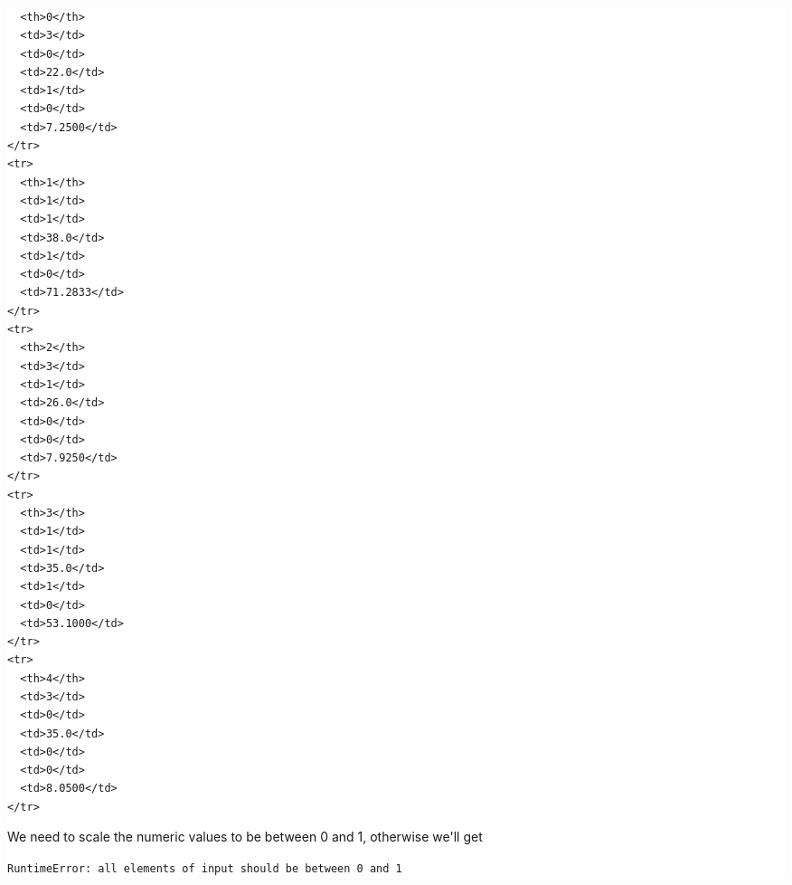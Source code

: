       <th>0</th>
      <td>3</td>
      <td>0</td>
      <td>22.0</td>
      <td>1</td>
      <td>0</td>
      <td>7.2500</td>
    </tr>
    <tr>
      <th>1</th>
      <td>1</td>
      <td>1</td>
      <td>38.0</td>
      <td>1</td>
      <td>0</td>
      <td>71.2833</td>
    </tr>
    <tr>
      <th>2</th>
      <td>3</td>
      <td>1</td>
      <td>26.0</td>
      <td>0</td>
      <td>0</td>
      <td>7.9250</td>
    </tr>
    <tr>
      <th>3</th>
      <td>1</td>
      <td>1</td>
      <td>35.0</td>
      <td>1</td>
      <td>0</td>
      <td>53.1000</td>
    </tr>
    <tr>
      <th>4</th>
      <td>3</td>
      <td>0</td>
      <td>35.0</td>
      <td>0</td>
      <td>0</td>
      <td>8.0500</td>
    </tr>
  </tbody>
</table>
</div>



We need to scale the numeric values to be between 0 and 1, otherwise we'll get

```
RuntimeError: all elements of input should be between 0 and 1
```
